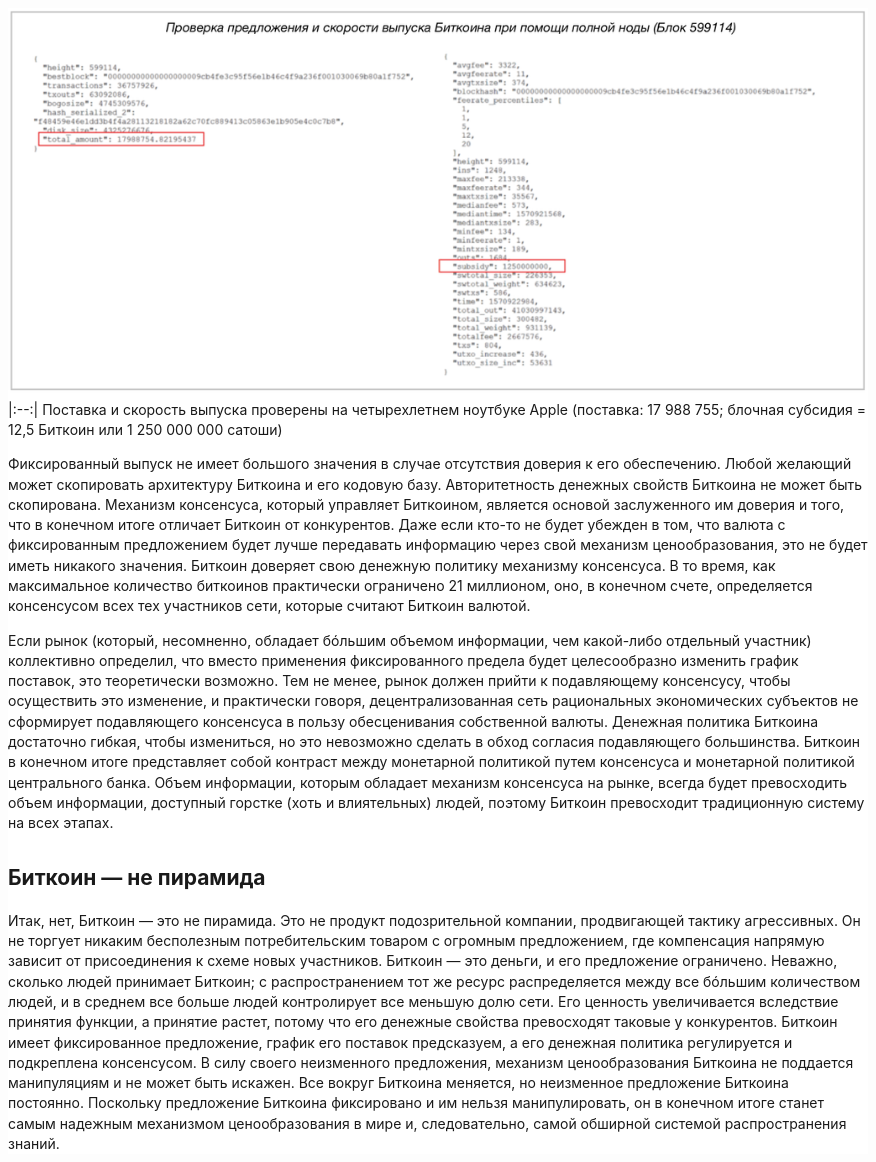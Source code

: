 ![Проверка](/img/gts-9-13.png#center)
|:--:|
Поставка и скорость выпуска проверены на четырехлетнем ноутбуке Apple (поставка: 17 988 755; блочная субсидия = 12,5 Биткоин или 1 250 000 000 сатоши)

Фиксированный выпуск не имеет большого значения в случае отсутствия доверия к его обеспечению. Любой желающий может скопировать архитектуру Биткоина и его кодовую базу. Авторитетность денежных свойств Биткоина не может быть скопирована. Механизм консенсуса, который управляет Биткоином, является основой заслуженного им доверия и того, что в конечном итоге отличает Биткоин от конкурентов. Даже если кто-то не будет убежден в том, что валюта с фиксированным предложением будет лучше передавать информацию через свой механизм ценообразования, это не будет иметь никакого значения. Биткоин доверяет свою денежную политику механизму консенсуса. В то время, как максимальное количество биткоинов практически ограничено 21 миллионом, оно, в конечном счете, определяется консенсусом всех тех участников сети, которые считают Биткоин валютой.

Если рынок (который, несомненно, обладает бóльшим объемом информации, чем какой-либо отдельный участник) коллективно определил, что вместо применения фиксированного предела будет целесообразно изменить график поставок, это теоретически возможно. Тем не менее, рынок должен прийти к подавляющему консенсусу, чтобы осуществить это изменение, и практически говоря, децентрализованная сеть рациональных экономических субъектов не сформирует подавляющего консенсуса в пользу обесценивания собственной валюты. Денежная политика Биткоина достаточно гибкая, чтобы измениться, но это невозможно сделать в обход согласия подавляющего большинства. Биткоин в конечном итоге представляет собой контраст между монетарной политикой путем консенсуса и монетарной политикой центрального банка. Объем информации, которым обладает механизм консенсуса на рынке, всегда будет превосходить объем информации, доступный горстке (хоть и влиятельных) людей, поэтому Биткоин превосходит традиционную систему на всех этапах.

## Биткоин — не пирамида

Итак, нет, Биткоин — это не пирамида. Это не продукт подозрительной компании, продвигающей тактику агрессивных. Он не торгует никаким бесполезным потребительским товаром с огромным предложением, где компенсация напрямую зависит от присоединения к схеме новых участников. Биткоин — это деньги, и его предложение ограничено. Неважно, сколько людей принимает Биткоин; с распространением тот же ресурс распределяется между все бóльшим количеством людей, и в среднем все больше людей контролирует все меньшую долю сети. Его ценность увеличивается вследствие  принятия функции, а принятие растет, потому что его денежные свойства превосходят таковые у конкурентов. Биткоин имеет фиксированное предложение, график его поставок предсказуем, а его денежная политика регулируется и подкреплена консенсусом. В силу своего неизменного предложения, механизм ценообразования Биткоина не поддается манипуляциям и не может быть искажен. Все вокруг Биткоина меняется, но неизменное предложение Биткоина постоянно. Поскольку предложение Биткоина фиксировано и им нельзя манипулировать, он в конечном итоге станет самым надежным механизмом ценообразования в мире и, следовательно, самой обширной системой распространения знаний.
